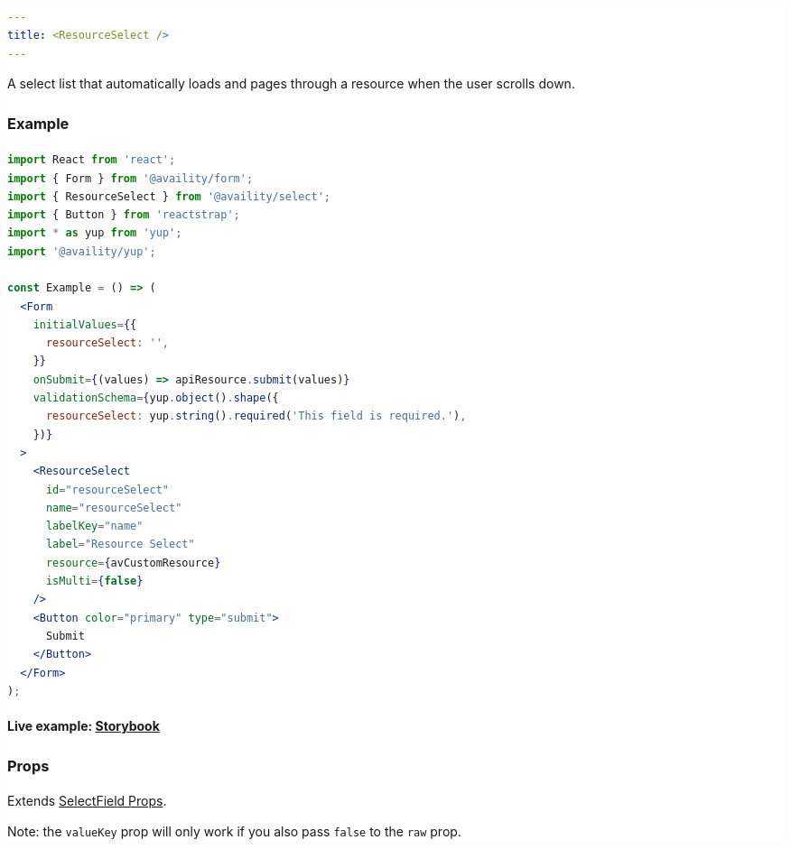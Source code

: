 ```yaml
---
title: <ResourceSelect />
---
```


A select list that automatically loads and pages through a resource when the user scrolls down.

### Example

```jsx
import React from 'react';
import { Form } from '@availity/form';
import { ResourceSelect } from '@availity/select';
import { Button } from 'reactstrap';
import * as yup from 'yup';
import '@availity/yup';

const Example = () => (
  <Form
    initialValues={{
      resourceSelect: '',
    }}
    onSubmit={(values) => apiResource.submit(values)}
    validationSchema={yup.object().shape({
      resourceSelect: yup.string().required('This field is required.'),
    })}
  >
    <ResourceSelect
      id="resourceSelect"
      name="resourceSelect"
      labelKey="name"
      label="Resource Select"
      resource={avCustomResource}
      isMulti={false}
    />
    <Button color="primary" type="submit">
      Submit
    </Button>
  </Form>
);
```

#### Live example: [Storybook](https://availity.github.io/availity-react/storybook/?path=/docs/bootstrap-components-select-async-selects--docs)

### Props

Extends [SelectField Props](/form/select/components/select-field/#props).

Note: the `valueKey` prop will only work if you also pass `false` to the `raw` prop.
